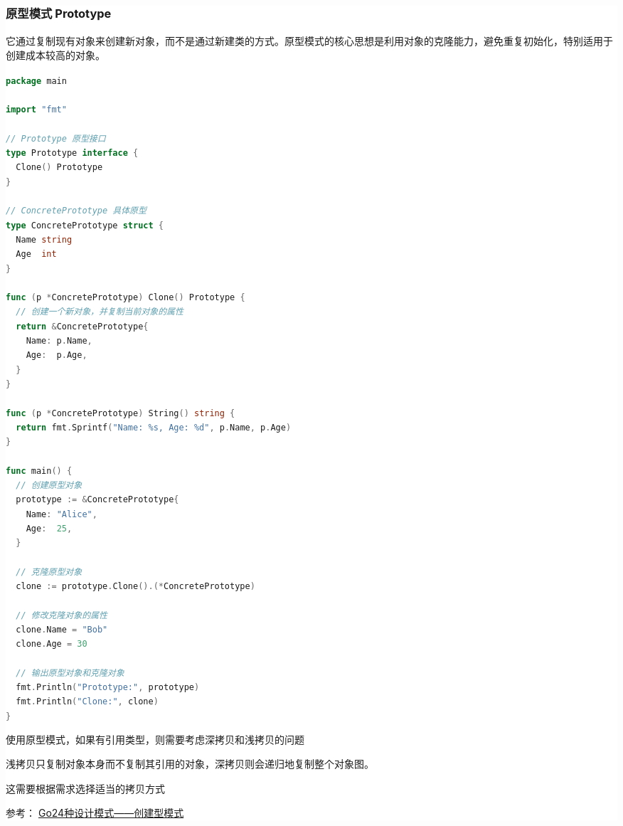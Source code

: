 ### 原型模式 Prototype

它通过复制现有对象来创建新对象，而不是通过新建类的方式。原型模式的核心思想是利用对象的克隆能力，避免重复初始化，特别适用于创建成本较高的对象。

```Go
package main

import "fmt"

// Prototype 原型接口
type Prototype interface {
  Clone() Prototype
}

// ConcretePrototype 具体原型
type ConcretePrototype struct {
  Name string
  Age  int
}

func (p *ConcretePrototype) Clone() Prototype {
  // 创建一个新对象，并复制当前对象的属性
  return &ConcretePrototype{
    Name: p.Name,
    Age:  p.Age,
  }
}

func (p *ConcretePrototype) String() string {
  return fmt.Sprintf("Name: %s, Age: %d", p.Name, p.Age)
}

func main() {
  // 创建原型对象
  prototype := &ConcretePrototype{
    Name: "Alice",
    Age:  25,
  }

  // 克隆原型对象
  clone := prototype.Clone().(*ConcretePrototype)

  // 修改克隆对象的属性
  clone.Name = "Bob"
  clone.Age = 30

  // 输出原型对象和克隆对象
  fmt.Println("Prototype:", prototype)
  fmt.Println("Clone:", clone)
}
```

使用原型模式，如果有引用类型，则需要考虑深拷贝和浅拷贝的问题

浅拷贝只复制对象本身而不复制其引用的对象，深拷贝则会递归地复制整个对象图。

这需要根据需求选择适当的拷贝方式


参考：
[Go24种设计模式——创建型模式](https://www.fengfengzhidao.com/article/JI33Q5QB8lppN5cbFPQR)